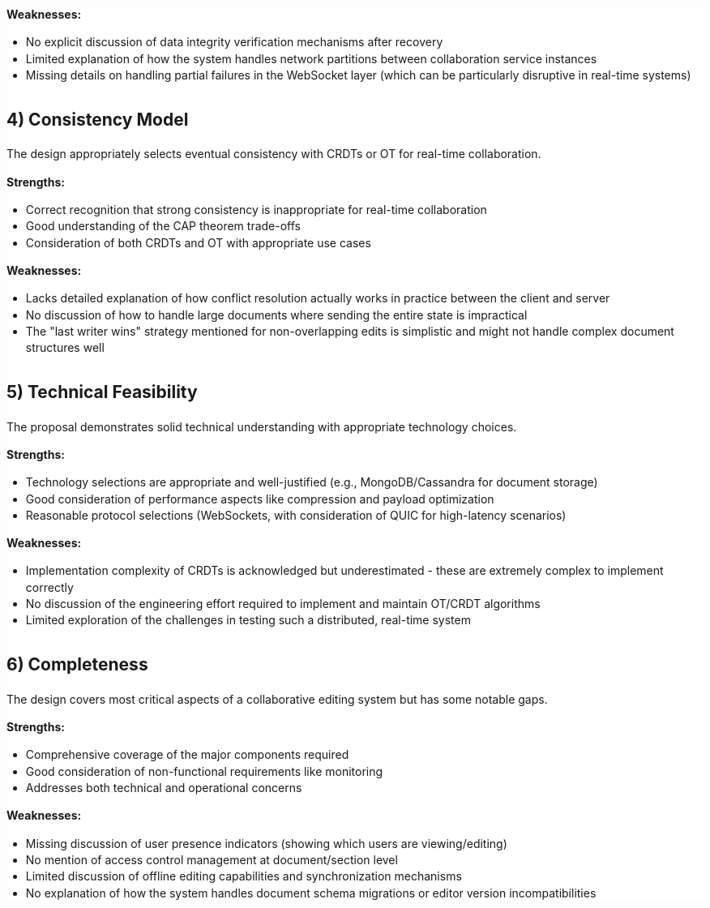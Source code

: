 **Weaknesses:**
- No explicit discussion of data integrity verification mechanisms after recovery
- Limited explanation of how the system handles network partitions between collaboration service instances
- Missing details on handling partial failures in the WebSocket layer (which can be particularly disruptive in real-time systems)

## 4) Consistency Model

The design appropriately selects eventual consistency with CRDTs or OT for real-time collaboration.

**Strengths:**
- Correct recognition that strong consistency is inappropriate for real-time collaboration
- Good understanding of the CAP theorem trade-offs
- Consideration of both CRDTs and OT with appropriate use cases

**Weaknesses:**
- Lacks detailed explanation of how conflict resolution actually works in practice between the client and server
- No discussion of how to handle large documents where sending the entire state is impractical
- The "last writer wins" strategy mentioned for non-overlapping edits is simplistic and might not handle complex document structures well

## 5) Technical Feasibility

The proposal demonstrates solid technical understanding with appropriate technology choices.

**Strengths:**
- Technology selections are appropriate and well-justified (e.g., MongoDB/Cassandra for document storage)
- Good consideration of performance aspects like compression and payload optimization
- Reasonable protocol selections (WebSockets, with consideration of QUIC for high-latency scenarios)

**Weaknesses:**
- Implementation complexity of CRDTs is acknowledged but underestimated - these are extremely complex to implement correctly
- No discussion of the engineering effort required to implement and maintain OT/CRDT algorithms
- Limited exploration of the challenges in testing such a distributed, real-time system

## 6) Completeness

The design covers most critical aspects of a collaborative editing system but has some notable gaps.

**Strengths:**
- Comprehensive coverage of the major components required
- Good consideration of non-functional requirements like monitoring
- Addresses both technical and operational concerns

**Weaknesses:**
- Missing discussion of user presence indicators (showing which users are viewing/editing)
- No mention of access control management at document/section level
- Limited discussion of offline editing capabilities and synchronization mechanisms
- No explanation of how the system handles document schema migrations or editor version incompatibilities
